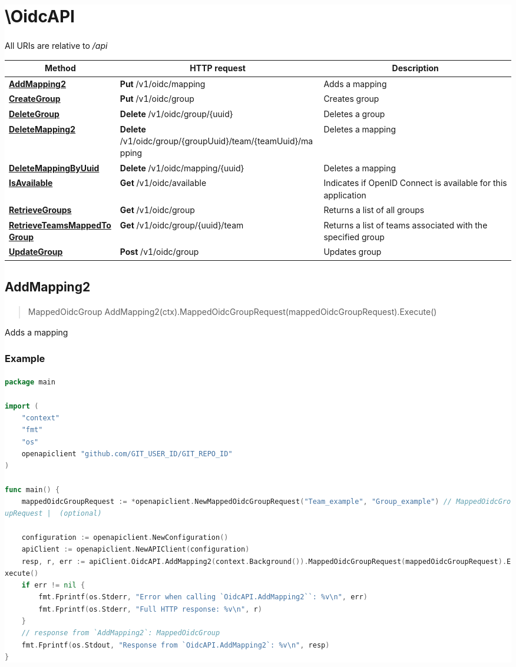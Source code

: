 # \OidcAPI

All URIs are relative to */api*

Method | HTTP request | Description
------------- | ------------- | -------------
[**AddMapping2**](OidcAPI.md#AddMapping2) | **Put** /v1/oidc/mapping | Adds a mapping
[**CreateGroup**](OidcAPI.md#CreateGroup) | **Put** /v1/oidc/group | Creates group
[**DeleteGroup**](OidcAPI.md#DeleteGroup) | **Delete** /v1/oidc/group/{uuid} | Deletes a group
[**DeleteMapping2**](OidcAPI.md#DeleteMapping2) | **Delete** /v1/oidc/group/{groupUuid}/team/{teamUuid}/mapping | Deletes a mapping
[**DeleteMappingByUuid**](OidcAPI.md#DeleteMappingByUuid) | **Delete** /v1/oidc/mapping/{uuid} | Deletes a mapping
[**IsAvailable**](OidcAPI.md#IsAvailable) | **Get** /v1/oidc/available | Indicates if OpenID Connect is available for this application
[**RetrieveGroups**](OidcAPI.md#RetrieveGroups) | **Get** /v1/oidc/group | Returns a list of all groups
[**RetrieveTeamsMappedToGroup**](OidcAPI.md#RetrieveTeamsMappedToGroup) | **Get** /v1/oidc/group/{uuid}/team | Returns a list of teams associated with the specified group
[**UpdateGroup**](OidcAPI.md#UpdateGroup) | **Post** /v1/oidc/group | Updates group



## AddMapping2

> MappedOidcGroup AddMapping2(ctx).MappedOidcGroupRequest(mappedOidcGroupRequest).Execute()

Adds a mapping



### Example

```go
package main

import (
	"context"
	"fmt"
	"os"
	openapiclient "github.com/GIT_USER_ID/GIT_REPO_ID"
)

func main() {
	mappedOidcGroupRequest := *openapiclient.NewMappedOidcGroupRequest("Team_example", "Group_example") // MappedOidcGroupRequest |  (optional)

	configuration := openapiclient.NewConfiguration()
	apiClient := openapiclient.NewAPIClient(configuration)
	resp, r, err := apiClient.OidcAPI.AddMapping2(context.Background()).MappedOidcGroupRequest(mappedOidcGroupRequest).Execute()
	if err != nil {
		fmt.Fprintf(os.Stderr, "Error when calling `OidcAPI.AddMapping2``: %v\n", err)
		fmt.Fprintf(os.Stderr, "Full HTTP response: %v\n", r)
	}
	// response from `AddMapping2`: MappedOidcGroup
	fmt.Fprintf(os.Stdout, "Response from `OidcAPI.AddMapping2`: %v\n", resp)
}
```

